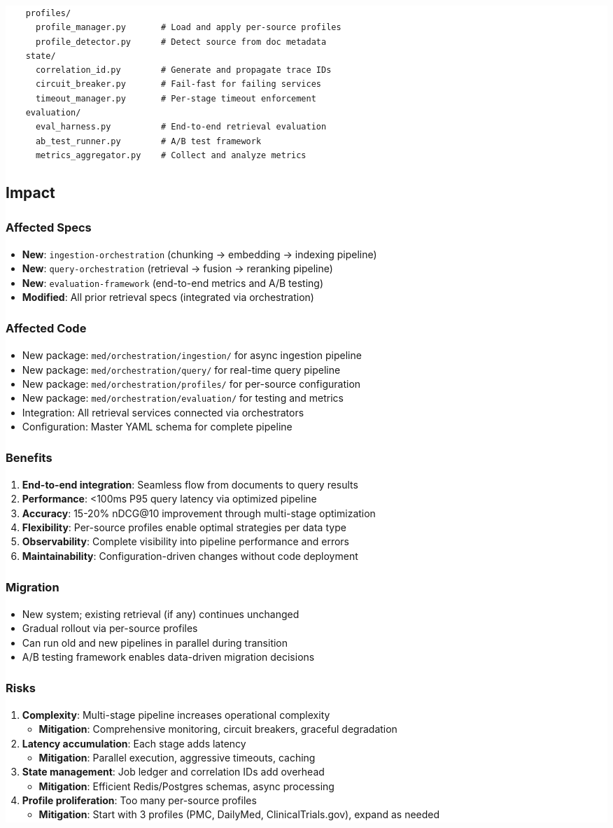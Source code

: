 ```
    profiles/
      profile_manager.py       # Load and apply per-source profiles
      profile_detector.py      # Detect source from doc metadata
    state/
      correlation_id.py        # Generate and propagate trace IDs
      circuit_breaker.py       # Fail-fast for failing services
      timeout_manager.py       # Per-stage timeout enforcement
    evaluation/
      eval_harness.py          # End-to-end retrieval evaluation
      ab_test_runner.py        # A/B test framework
      metrics_aggregator.py    # Collect and analyze metrics
```

## Impact

### Affected Specs

- **New**: `ingestion-orchestration` (chunking → embedding → indexing pipeline)
- **New**: `query-orchestration` (retrieval → fusion → reranking pipeline)
- **New**: `evaluation-framework` (end-to-end metrics and A/B testing)
- **Modified**: All prior retrieval specs (integrated via orchestration)

### Affected Code

- New package: `med/orchestration/ingestion/` for async ingestion pipeline
- New package: `med/orchestration/query/` for real-time query pipeline
- New package: `med/orchestration/profiles/` for per-source configuration
- New package: `med/orchestration/evaluation/` for testing and metrics
- Integration: All retrieval services connected via orchestrators
- Configuration: Master YAML schema for complete pipeline

### Benefits

1. **End-to-end integration**: Seamless flow from documents to query results
2. **Performance**: <100ms P95 query latency via optimized pipeline
3. **Accuracy**: 15-20% nDCG@10 improvement through multi-stage optimization
4. **Flexibility**: Per-source profiles enable optimal strategies per data type
5. **Observability**: Complete visibility into pipeline performance and errors
6. **Maintainability**: Configuration-driven changes without code deployment

### Migration

- New system; existing retrieval (if any) continues unchanged
- Gradual rollout via per-source profiles
- Can run old and new pipelines in parallel during transition
- A/B testing framework enables data-driven migration decisions

### Risks

1. **Complexity**: Multi-stage pipeline increases operational complexity
   - **Mitigation**: Comprehensive monitoring, circuit breakers, graceful degradation
2. **Latency accumulation**: Each stage adds latency
   - **Mitigation**: Parallel execution, aggressive timeouts, caching
3. **State management**: Job ledger and correlation IDs add overhead
   - **Mitigation**: Efficient Redis/Postgres schemas, async processing
4. **Profile proliferation**: Too many per-source profiles
   - **Mitigation**: Start with 3 profiles (PMC, DailyMed, ClinicalTrials.gov), expand as needed
